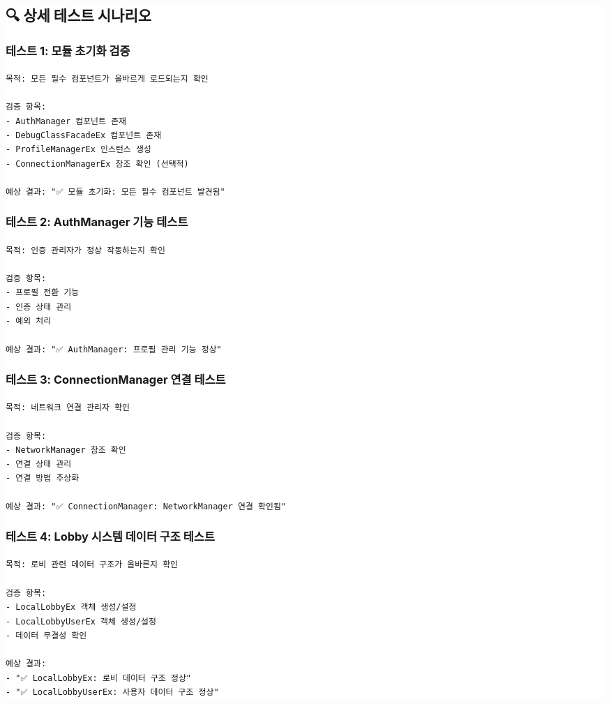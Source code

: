 ## 🔍 상세 테스트 시나리오

### 테스트 1: 모듈 초기화 검증
```
목적: 모든 필수 컴포넌트가 올바르게 로드되는지 확인

검증 항목:
- AuthManager 컴포넌트 존재
- DebugClassFacadeEx 컴포넌트 존재
- ProfileManagerEx 인스턴스 생성
- ConnectionManagerEx 참조 확인 (선택적)

예상 결과: "✅ 모듈 초기화: 모든 필수 컴포넌트 발견됨"
```

### 테스트 2: AuthManager 기능 테스트
```
목적: 인증 관리자가 정상 작동하는지 확인

검증 항목:
- 프로필 전환 기능
- 인증 상태 관리
- 예외 처리

예상 결과: "✅ AuthManager: 프로필 관리 기능 정상"
```

### 테스트 3: ConnectionManager 연결 테스트
```
목적: 네트워크 연결 관리자 확인

검증 항목:
- NetworkManager 참조 확인
- 연결 상태 관리
- 연결 방법 추상화

예상 결과: "✅ ConnectionManager: NetworkManager 연결 확인됨"
```

### 테스트 4: Lobby 시스템 데이터 구조 테스트
```
목적: 로비 관련 데이터 구조가 올바른지 확인

검증 항목:
- LocalLobbyEx 객체 생성/설정
- LocalLobbyUserEx 객체 생성/설정
- 데이터 무결성 확인

예상 결과:
- "✅ LocalLobbyEx: 로비 데이터 구조 정상"
- "✅ LocalLobbyUserEx: 사용자 데이터 구조 정상"
```
